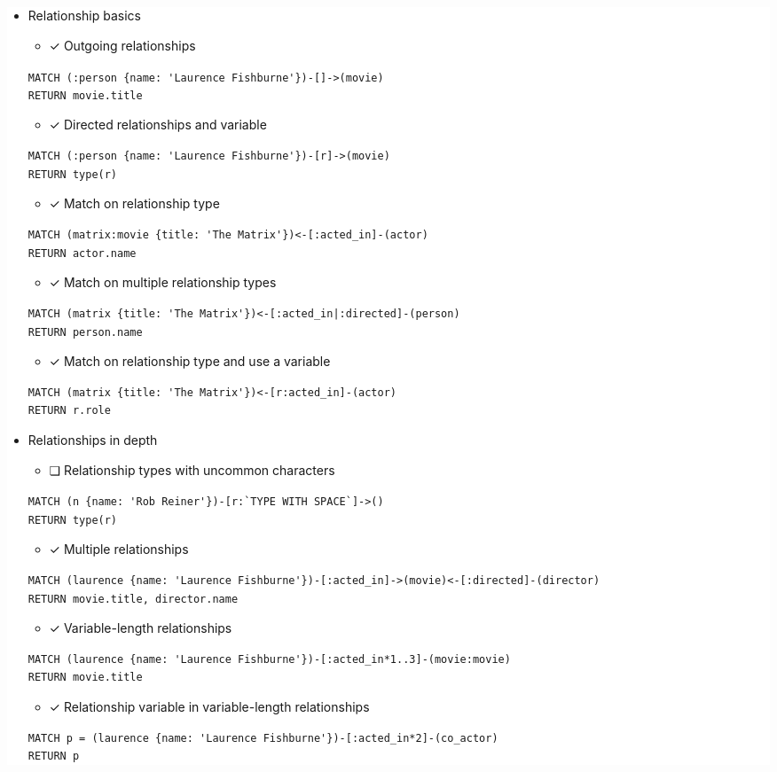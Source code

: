 - Relationship basics

  - ✓ Outgoing relationships

  ```
  MATCH (:person {name: 'Laurence Fishburne'})-[]->(movie)
  RETURN movie.title
  ```

  - ✓ Directed relationships and variable

  ```
  MATCH (:person {name: 'Laurence Fishburne'})-[r]->(movie)
  RETURN type(r)
  ```

  - ✓ Match on relationship type

  ```
  MATCH (matrix:movie {title: 'The Matrix'})<-[:acted_in]-(actor)
  RETURN actor.name
  ```

  - ✓ Match on multiple relationship types

  ```
  MATCH (matrix {title: 'The Matrix'})<-[:acted_in|:directed]-(person)
  RETURN person.name
  ```

  - ✓ Match on relationship type and use a variable

  ```
  MATCH (matrix {title: 'The Matrix'})<-[r:acted_in]-(actor)
  RETURN r.role
  ```
- Relationships in depth

  - ❏ Relationship types with uncommon characters

  ```
  MATCH (n {name: 'Rob Reiner'})-[r:`TYPE WITH SPACE`]->()
  RETURN type(r)
  ```

  - ✓ Multiple relationships

  ```
  MATCH (laurence {name: 'Laurence Fishburne'})-[:acted_in]->(movie)<-[:directed]-(director)
  RETURN movie.title, director.name
  ```

  - ✓ Variable-length relationships

  ```
  MATCH (laurence {name: 'Laurence Fishburne'})-[:acted_in*1..3]-(movie:movie)
  RETURN movie.title
  ```

  - ✓ Relationship variable in variable-length relationships

  ```
  MATCH p = (laurence {name: 'Laurence Fishburne'})-[:acted_in*2]-(co_actor)
  RETURN p
  ```
